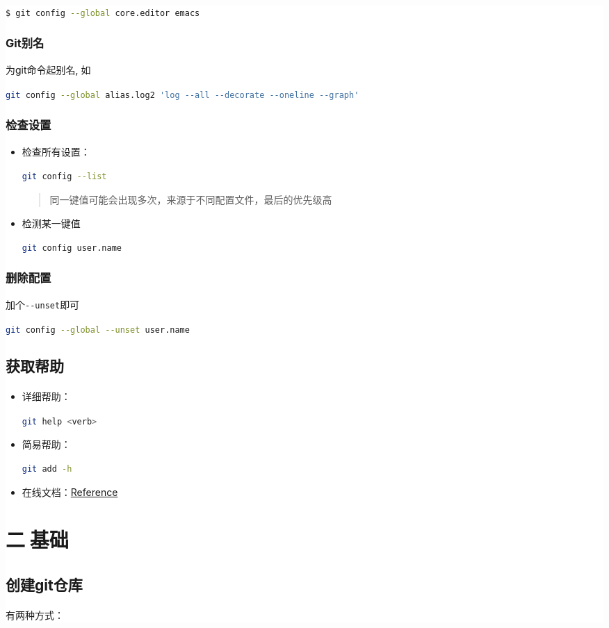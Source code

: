 ```bash
$ git config --global core.editor emacs
```

### Git别名

为git命令起别名, 如

```bash
git config --global alias.log2 'log --all --decorate --oneline --graph'
```

### 检查设置

- 检查所有设置：

  ```bash
  git config --list
  ```

  > 同一键值可能会出现多次，来源于不同配置文件，最后的优先级高

- 检测某一键值

  ```bash
  git config user.name
  ```

### 删除配置

加个`--unset`即可

```bash
git config --global --unset user.name
```

## 获取帮助

- 详细帮助：

  ```bash
  git help <verb>
  ```

- 简易帮助：

  ```bash
  git add -h
  ```

- 在线文档：[Reference](<https://git-scm.com/docs>)

# 二 基础

## 创建git仓库

有两种方式：
